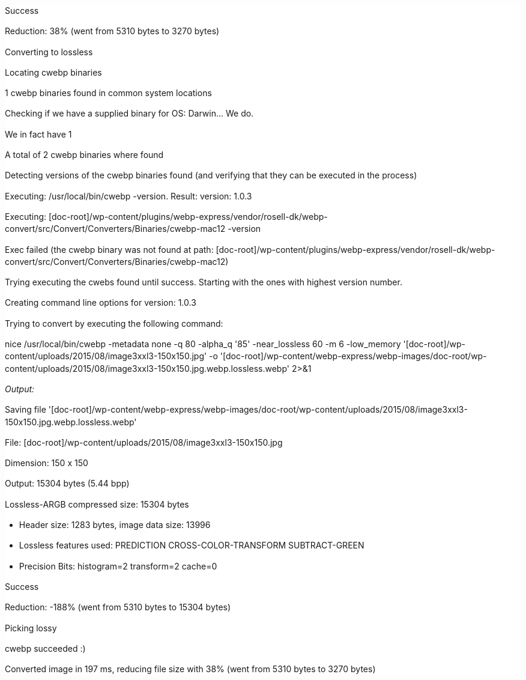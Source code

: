 Success

Reduction: 38% (went from 5310 bytes to 3270 bytes)


Converting to lossless

Locating cwebp binaries

1 cwebp binaries found in common system locations

Checking if we have a supplied binary for OS: Darwin... We do.

We in fact have 1

A total of 2 cwebp binaries where found

Detecting versions of the cwebp binaries found (and verifying that they can be executed in the process)

Executing: /usr/local/bin/cwebp -version. Result: version: 1.0.3

Executing: [doc-root]/wp-content/plugins/webp-express/vendor/rosell-dk/webp-convert/src/Convert/Converters/Binaries/cwebp-mac12 -version

Exec failed (the cwebp binary was not found at path: [doc-root]/wp-content/plugins/webp-express/vendor/rosell-dk/webp-convert/src/Convert/Converters/Binaries/cwebp-mac12)

Trying executing the cwebs found until success. Starting with the ones with highest version number.

Creating command line options for version: 1.0.3

Trying to convert by executing the following command:

nice /usr/local/bin/cwebp -metadata none -q 80 -alpha_q '85' -near_lossless 60 -m 6 -low_memory '[doc-root]/wp-content/uploads/2015/08/image3xxl3-150x150.jpg' -o '[doc-root]/wp-content/webp-express/webp-images/doc-root/wp-content/uploads/2015/08/image3xxl3-150x150.jpg.webp.lossless.webp' 2>&1


*Output:* 

Saving file '[doc-root]/wp-content/webp-express/webp-images/doc-root/wp-content/uploads/2015/08/image3xxl3-150x150.jpg.webp.lossless.webp'

File:      [doc-root]/wp-content/uploads/2015/08/image3xxl3-150x150.jpg

Dimension: 150 x 150

Output:    15304 bytes (5.44 bpp)

Lossless-ARGB compressed size: 15304 bytes

  * Header size: 1283 bytes, image data size: 13996

  * Lossless features used: PREDICTION CROSS-COLOR-TRANSFORM SUBTRACT-GREEN

  * Precision Bits: histogram=2 transform=2 cache=0


Success

Reduction: -188% (went from 5310 bytes to 15304 bytes)


Picking lossy

cwebp succeeded :)


Converted image in 197 ms, reducing file size with 38% (went from 5310 bytes to 3270 bytes)

